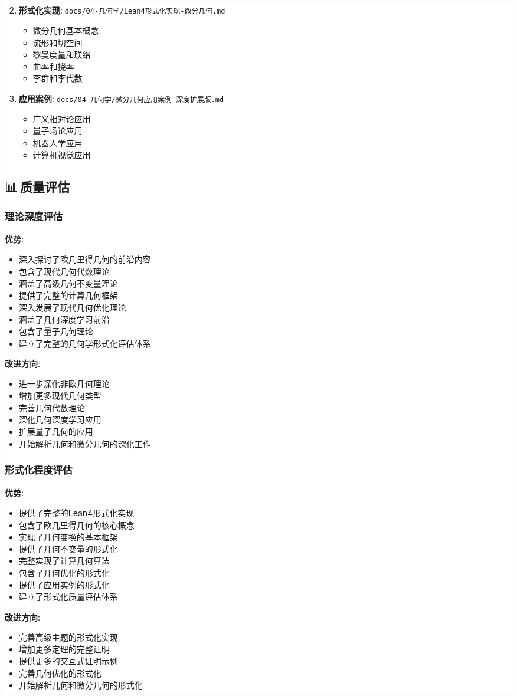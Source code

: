 2. **形式化实现**: `docs/04-几何学/Lean4形式化实现-微分几何.md`
   - 微分几何基本概念
   - 流形和切空间
   - 黎曼度量和联络
   - 曲率和挠率
   - 李群和李代数

3. **应用案例**: `docs/04-几何学/微分几何应用案例-深度扩展版.md`
   - 广义相对论应用
   - 量子场论应用
   - 机器人学应用
   - 计算机视觉应用

## 📊 质量评估

### 理论深度评估

**优势**:

- 深入探讨了欧几里得几何的前沿内容
- 包含了现代几何代数理论
- 涵盖了高级几何不变量理论
- 提供了完整的计算几何框架
- 深入发展了现代几何优化理论
- 涵盖了几何深度学习前沿
- 包含了量子几何理论
- 建立了完整的几何学形式化评估体系

**改进方向**:

- 进一步深化非欧几何理论
- 增加更多现代几何类型
- 完善几何代数理论
- 深化几何深度学习应用
- 扩展量子几何的应用
- 开始解析几何和微分几何的深化工作

### 形式化程度评估

**优势**:

- 提供了完整的Lean4形式化实现
- 包含了欧几里得几何的核心概念
- 实现了几何变换的基本框架
- 提供了几何不变量的形式化
- 完整实现了计算几何算法
- 包含了几何优化的形式化
- 提供了应用实例的形式化
- 建立了形式化质量评估体系

**改进方向**:

- 完善高级主题的形式化实现
- 增加更多定理的完整证明
- 提供更多的交互式证明示例
- 完善几何优化的形式化
- 开始解析几何和微分几何的形式化
